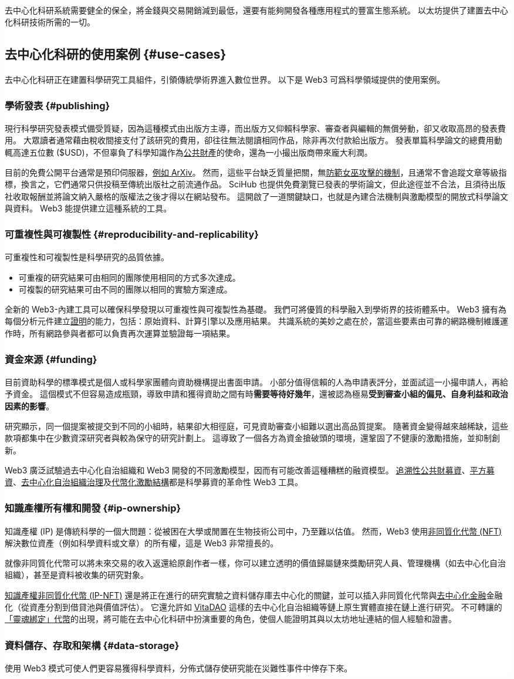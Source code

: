 去中心化科研系統需要健全的保全，將金錢與交易開銷減到最低，還要有能夠開發各種應用程式的豐富生態系統。 以太坊提供了建置去中心化科研技術所需的一切。

## 去中心化科研的使用案例 {#use-cases}

去中心化科研正在建置科學研究工具組件，引領傳統學術界進入數位世界。 以下是 Web3 可爲科學領域提供的使用案例。

### 學術發表 {#publishing}

現行科學研究發表模式備受質疑，因為這種模式由出版方主導，而出版方又仰賴科學家、審查者與編輯的無償勞動，卻又收取高昂的發表費用。 大眾讀者通常藉由稅收間接支付了該研究的費用，卻往往無法閱讀相同作品，除非再次付款給出版方。 發表單篇科學論文的總費用動輒高達五位數 ($USD)，不但辜負了科學知識作為[公共財產](/glossary/#public-goods)的使命，還為一小撮出版商帶來龐大利潤。

目前的免費公開平台通常是預印伺服器，[例如 ArXiv](https://arxiv.org/)。 然而，這些平台缺乏質量把關，無[防範女巫攻擊的機制](/glossary/#anti-sybil)，且通常不會追蹤文章等級指標，換言之，它們通常只供投稿至傳統出版社之前流通作品。 SciHub 也提供免費瀏覽已發表的學術論文，但此途徑並不合法，且須待出版社收取報酬並將論文納入嚴格的版權法之後才得以在網站發布。 這開啟了一道關鍵缺口，也就是內建合法機制與激勵模型的開放式科學論文與資料。 Web3 能提供建立這種系統的工具。

### 可重複性與可複製性 {#reproducibility-and-replicability}

可重複性和可複製性是科學研究的品質依據。

- 可重複的研究結果可由相同的團隊使用相同的方式多次達成。
- 可複製的研究結果可由不同的團隊以相同的實驗方案達成。

全新的 Web3-內建工具可以確保科學發現以可重複性與可複製性為基礎。 我們可將優質的科學融入到學術界的技術體系中。 Web3 擁有為每個分析元件建立[證明](/glossary/#attestation)的能力，包括：原始資料、計算引擎以及應用結果。 共識系統的美妙之處在於，當這些要素由可靠的網路機制維護運作時，所有網路參與者都可以負責再次運算並驗證每一項結果。

### 資金來源 {#funding}

目前資助科學的標準模式是個人或科學家團體向資助機構提出書面申請。 小部分值得信賴的人為申請表評分，並面試這一小撮申請人，再給予資金。 這個模式不但容易造成瓶頸，導致申請和獲得資助之間有時**需要等待好幾年**，還被認為極易**受到審查小組的偏見、自身利益和政治因素的影響**。

研究顯示，同一個提案被提交到不同的小組時，結果卻大相徑庭，可見資助審查小組難以選出高品質提案。 隨著資金變得越來越稀缺，這些款項都集中在少數資深研究者與較為保守的研究計劃上。 這導致了一個各方為資金搶破頭的環境，還鞏固了不健康的激勵措施，並抑制創新。

Web3 廣泛試驗過去中心化自治組織和 Web3 開發的不同激勵模型，因而有可能改善這種糟糕的融資模型。 [追溯性公共財募資](https://medium.com/ethereum-optimism/retroactive-public-goods-funding-33c9b7d00f0c)、[平方募資](https://papers.ssrn.com/sol3/papers.cfm?abstract_id=2003531)、[去中心化自治組織治理](https://www.antler.co/blog/daos-and-web3-governance-the-promise-implications-and-challenges-ahead)及[代幣化激勵結構](https://cdixon.org/2017/05/27/crypto-tokens-a-breakthrough-in-open-network-design)都是科學募資的革命性 Web3 工具。

### 知識產權所有權和開發 {#ip-ownership}

知識產權 (IP) 是傳統科學的一個大問題：從被困在大學或閒置在生物技術公司中，乃至難以估值。 然而，Web3 使用[非同質化代幣 (NFT)](/glossary/#nft) 解決數位資產（例如科學資料或文章）的所有權，這是 Web3 非常擅長的。

就像非同質化代幣可以將未來交易的收入返還給原創作者一樣，你可以建立透明的價值歸屬鏈來獎勵研究人員、管理機構（如去中心化自治組織），甚至是資料被收集的研究對象。

[知識產權非同質化代幣 (IP-NFT)](https://medium.com/molecule-blog/ip-nfts-for-researchers-a-new-biomedical-funding-paradigm-91312d8d92e6) 還是將正在進行的研究實驗之資料儲存庫去中心化的關鍵，並可以插入非同質化代幣與[去中心化金融](/glossary/#defi)金融化（從資產分割到借貸池與價值評估）。 它還允許如 [VitaDAO](https://www.vitadao.com/) 這樣的去中心化自治組織等鏈上原生實體直接在鏈上進行研究。 不可轉讓的[「靈魂綁定」代幣](https://vitalik.eth.limo/general/2022/01/26/soulbound.html)的出現，將可能在去中心化科研中扮演重要的角色，使個人能證明其與以太坊地址連結的個人經驗和證書。

### 資料儲存、存取和架構 {#data-storage}

使用 Web3 模式可使人們更容易獲得科學資料，分佈式儲存使研究能在災難性事件中倖存下來。
